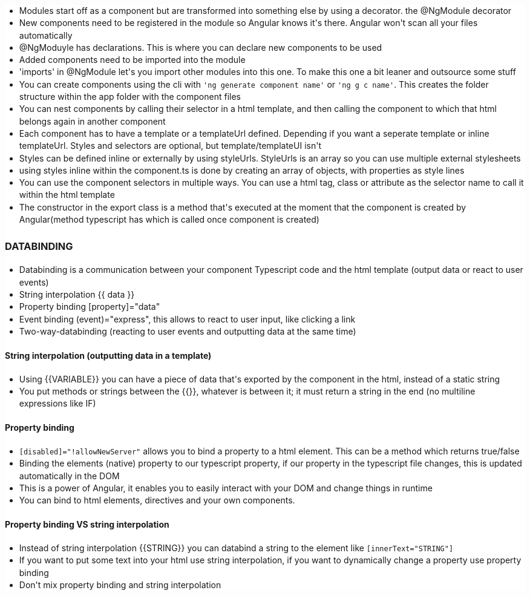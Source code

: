 * Modules start off as a component but are transformed into something else by using a decorator. the @NgModule decorator
* New components need to be registered in the module so Angular knows it's there. Angular won't scan all your files automatically
* @NgModuyle has declarations. This is where you can declare new components to be used
* Added components need to be imported into the module
* 'imports' in @NgModule let's you import other modules into this one. To make this one a bit leaner and outsource some stuff
* You can create components using the cli with `'ng generate component name'` or `'ng g c name'`. This creates the folder structure within the app folder with the component files
* You can nest components by calling their selector in a html template, and then calling the component to which that html belongs again in another component
* Each component has to have a template or a templateUrl defined. Depending if you want a seperate template or inline templateUrl. Styles and selectors are optional, but template/templateUI isn't
* Styles can be defined inline or externally by using styleUrls. StyleUrls is an array so you can use multiple external stylesheets
* using styles inline within the component.ts is done by creating an array of objects, with properties as style lines
* You can use the component selectors in multiple ways. You can use a html tag, class or attribute as the selector name to call it within the html template
* The constructor in the export class is a method that's executed at the moment that the component is created by Angular(method typescript has which is called once component is created)

### DATABINDING

* Databinding is a communication between your component Typescript code and the html template (output data or react to user events)
* String interpolation {{ data }}
* Property binding [property]="data"
* Event binding (event)="express", this allows to react to user input, like clicking a link
* Two-way-databinding (reacting to user events and outputting data at the same time)

#### String interpolation (outputting data in a template)

* Using {{VARIABLE}} you can have a piece of data that's exported by the component in the html, instead of a static string
* You put methods or strings between the {{}}, whatever is between it; it must return a string in the end (no multiline expressions like IF)

#### Property binding

* `[disabled]="!allowNewServer"` allows you to bind a property to a html element. This can be a method which returns true/false
* Binding the elements (native) property to our typescript property, if our property in the typescript file changes, this is updated automatically in the DOM
* This is a power of Angular, it enables you to easily interact with your DOM and change things in runtime
* You can bind to html elements, directives and your own components.

#### Property binding VS string interpolation

* Instead of string interpolation {{STRING}} you can databind a string to the element like `[innerText="STRING"]`
* If you want to put some text into your html use string interpolation, if you want to dynamically change a property use property binding
* Don't mix property binding and string interpolation
